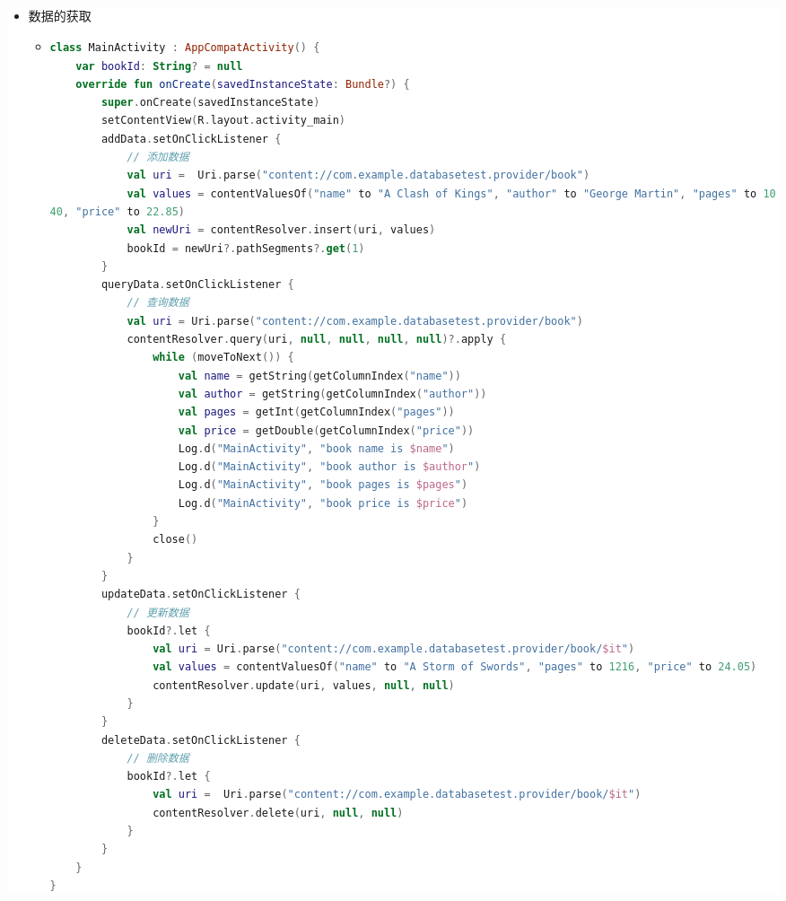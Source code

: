 - 数据的获取

  - ```kotlin
    class MainActivity : AppCompatActivity() {
        var bookId: String? = null
        override fun onCreate(savedInstanceState: Bundle?) {
            super.onCreate(savedInstanceState)
            setContentView(R.layout.activity_main)
            addData.setOnClickListener {
                // 添加数据
                val uri =  Uri.parse("content://com.example.databasetest.provider/book")
                val values = contentValuesOf("name" to "A Clash of Kings", "author" to "George Martin", "pages" to 1040, "price" to 22.85)
                val newUri = contentResolver.insert(uri, values)
                bookId = newUri?.pathSegments?.get(1)
            }
            queryData.setOnClickListener {
                // 查询数据
                val uri = Uri.parse("content://com.example.databasetest.provider/book")
                contentResolver.query(uri, null, null, null, null)?.apply {
                    while (moveToNext()) {
                        val name = getString(getColumnIndex("name"))
                        val author = getString(getColumnIndex("author"))
                        val pages = getInt(getColumnIndex("pages"))
                        val price = getDouble(getColumnIndex("price"))
                        Log.d("MainActivity", "book name is $name")
                        Log.d("MainActivity", "book author is $author")
                        Log.d("MainActivity", "book pages is $pages")
                        Log.d("MainActivity", "book price is $price")
                    }
                    close()
                }
            }
            updateData.setOnClickListener {
                // 更新数据
                bookId?.let {
                    val uri = Uri.parse("content://com.example.databasetest.provider/book/$it")
                    val values = contentValuesOf("name" to "A Storm of Swords", "pages" to 1216, "price" to 24.05)
                    contentResolver.update(uri, values, null, null)
                }
            }
            deleteData.setOnClickListener {
                // 删除数据
                bookId?.let {
                    val uri =  Uri.parse("content://com.example.databasetest.provider/book/$it")
                    contentResolver.delete(uri, null, null)
                }
            }
        }
    }
    ```
